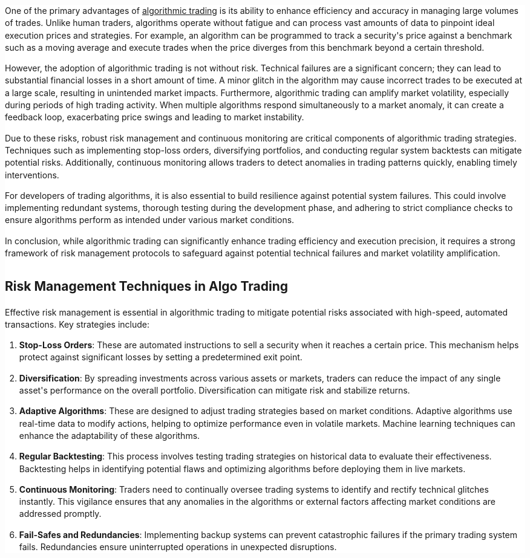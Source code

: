 One of the primary advantages of [algorithmic trading](/wiki/algorithmic-trading) is its ability to enhance efficiency and accuracy in managing large volumes of trades. Unlike human traders, algorithms operate without fatigue and can process vast amounts of data to pinpoint ideal execution prices and strategies. For example, an algorithm can be programmed to track a security's price against a benchmark such as a moving average and execute trades when the price diverges from this benchmark beyond a certain threshold.

However, the adoption of algorithmic trading is not without risk. Technical failures are a significant concern; they can lead to substantial financial losses in a short amount of time. A minor glitch in the algorithm may cause incorrect trades to be executed at a large scale, resulting in unintended market impacts. Furthermore, algorithmic trading can amplify market volatility, especially during periods of high trading activity. When multiple algorithms respond simultaneously to a market anomaly, it can create a feedback loop, exacerbating price swings and leading to market instability.

Due to these risks, robust risk management and continuous monitoring are critical components of algorithmic trading strategies. Techniques such as implementing stop-loss orders, diversifying portfolios, and conducting regular system backtests can mitigate potential risks. Additionally, continuous monitoring allows traders to detect anomalies in trading patterns quickly, enabling timely interventions. 

For developers of trading algorithms, it is also essential to build resilience against potential system failures. This could involve implementing redundant systems, thorough testing during the development phase, and adhering to strict compliance checks to ensure algorithms perform as intended under various market conditions.

In conclusion, while algorithmic trading can significantly enhance trading efficiency and execution precision, it requires a strong framework of risk management protocols to safeguard against potential technical failures and market volatility amplification.

## Risk Management Techniques in Algo Trading

Effective risk management is essential in algorithmic trading to mitigate potential risks associated with high-speed, automated transactions. Key strategies include:

1. **Stop-Loss Orders**: These are automated instructions to sell a security when it reaches a certain price. This mechanism helps protect against significant losses by setting a predetermined exit point. 

2. **Diversification**: By spreading investments across various assets or markets, traders can reduce the impact of any single asset's performance on the overall portfolio. Diversification can mitigate risk and stabilize returns.

3. **Adaptive Algorithms**: These are designed to adjust trading strategies based on market conditions. Adaptive algorithms use real-time data to modify actions, helping to optimize performance even in volatile markets. Machine learning techniques can enhance the adaptability of these algorithms.

4. **Regular Backtesting**: This process involves testing trading strategies on historical data to evaluate their effectiveness. Backtesting helps in identifying potential flaws and optimizing algorithms before deploying them in live markets.

5. **Continuous Monitoring**: Traders need to continually oversee trading systems to identify and rectify technical glitches instantly. This vigilance ensures that any anomalies in the algorithms or external factors affecting market conditions are addressed promptly.

6. **Fail-Safes and Redundancies**: Implementing backup systems can prevent catastrophic failures if the primary trading system fails. Redundancies ensure uninterrupted operations in unexpected disruptions.
